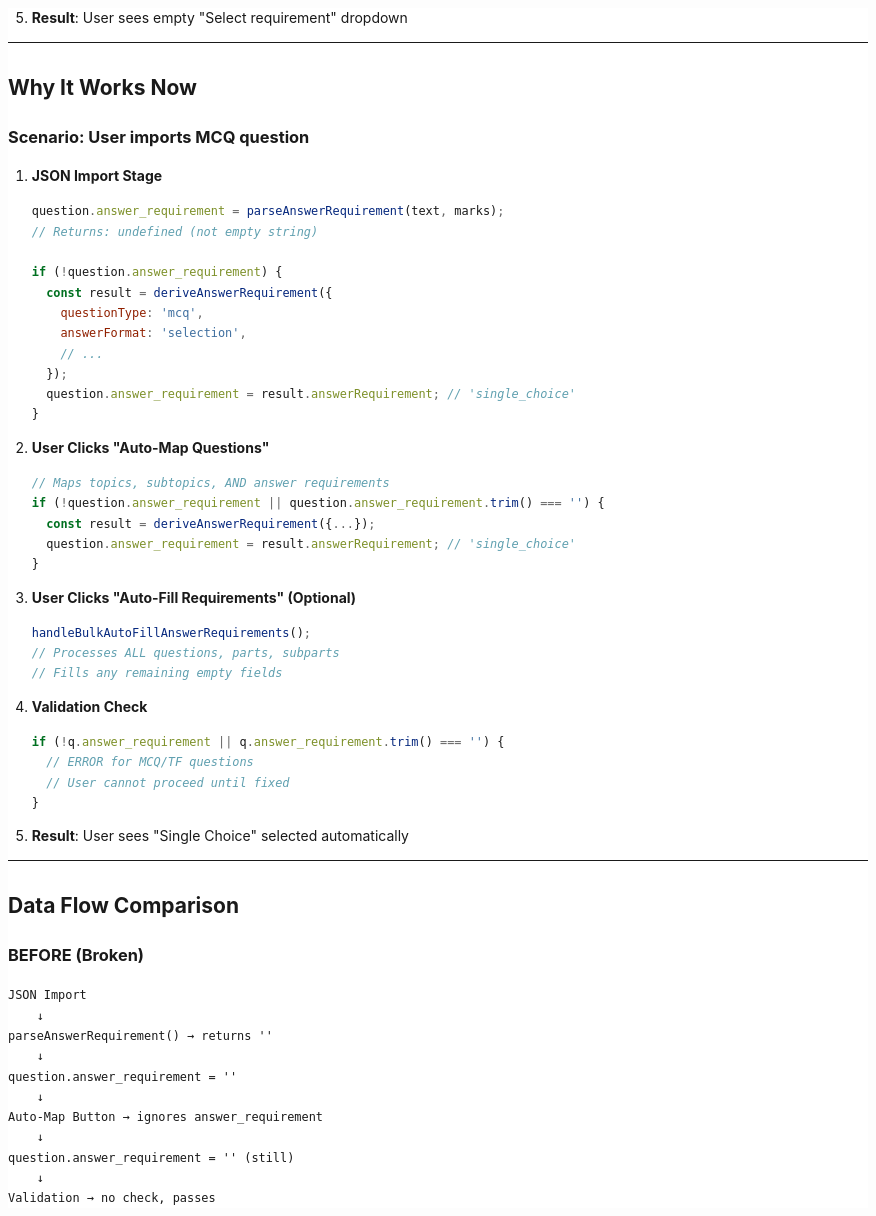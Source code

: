 5. **Result**: User sees empty "Select requirement" dropdown

---

## Why It Works Now

### Scenario: User imports MCQ question

1. **JSON Import Stage**
   ```javascript
   question.answer_requirement = parseAnswerRequirement(text, marks);
   // Returns: undefined (not empty string)

   if (!question.answer_requirement) {
     const result = deriveAnswerRequirement({
       questionType: 'mcq',
       answerFormat: 'selection',
       // ...
     });
     question.answer_requirement = result.answerRequirement; // 'single_choice'
   }
   ```

2. **User Clicks "Auto-Map Questions"**
   ```javascript
   // Maps topics, subtopics, AND answer requirements
   if (!question.answer_requirement || question.answer_requirement.trim() === '') {
     const result = deriveAnswerRequirement({...});
     question.answer_requirement = result.answerRequirement; // 'single_choice'
   }
   ```

3. **User Clicks "Auto-Fill Requirements" (Optional)**
   ```javascript
   handleBulkAutoFillAnswerRequirements();
   // Processes ALL questions, parts, subparts
   // Fills any remaining empty fields
   ```

4. **Validation Check**
   ```javascript
   if (!q.answer_requirement || q.answer_requirement.trim() === '') {
     // ERROR for MCQ/TF questions
     // User cannot proceed until fixed
   }
   ```

5. **Result**: User sees "Single Choice" selected automatically

---

## Data Flow Comparison

### BEFORE (Broken)
```
JSON Import
    ↓
parseAnswerRequirement() → returns ''
    ↓
question.answer_requirement = ''
    ↓
Auto-Map Button → ignores answer_requirement
    ↓
question.answer_requirement = '' (still)
    ↓
Validation → no check, passes
```